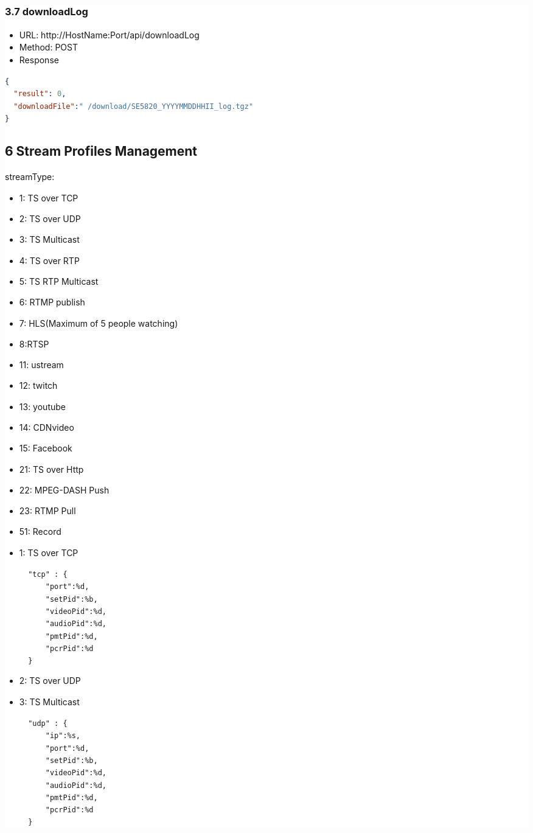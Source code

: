 
### 3.7   downloadLog

* URL: http://HostName:Port/api/downloadLog
* Method: POST 
* Response

```json
{
  "result": 0,
  "downloadFile":" /download/SE5820_YYYYMMDDHHII_log.tgz"
}
```

## 6 Stream Profiles Management

streamType:

- 1: TS over TCP
- 2: TS over UDP
- 3: TS Multicast
- 4: TS over RTP
- 5: TS RTP Multicast
- 6: RTMP publish
- 7: HLS(Maximum of 5 people watching)
- 8:RTSP
- 11: ustream
- 12: twitch
- 13: youtube
- 14: CDNvideo
- 15: Facebook
- 21: TS over Http
- 22: MPEG-DASH Push
- 23: RTMP Pull
- 51: Record

- 1: TS over TCP

        "tcp" : {
            "port":%d,
            "setPid":%b,
            "videoPid":%d,
            "audioPid":%d,
            "pmtPid":%d,
            "pcrPid":%d
        }

- 2: TS over UDP
- 3: TS Multicast

        "udp" : {
            "ip":%s,
            "port":%d,
            "setPid":%b,
            "videoPid":%d,
            "audioPid":%d,
            "pmtPid":%d,
            "pcrPid":%d
        }
